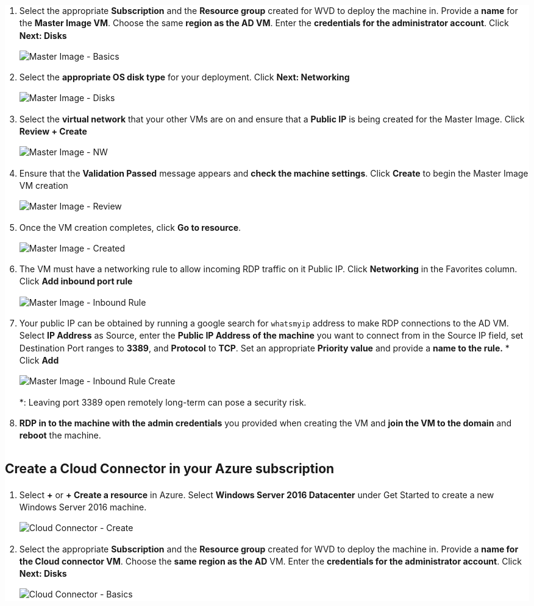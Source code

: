 1.  Select the appropriate **Subscription** and the **Resource group** created for WVD to deploy the machine in. Provide a **name** for the **Master Image VM**. Choose the same **region as the AD VM**. Enter the **credentials for the administrator account**. Click **Next: Disks**

    ![Master Image - Basics](/en-us/tech-zone/learn/media/poc-guides_cvads-windows-virtual-desktops_27.png)

1.  Select the **appropriate OS disk type** for your deployment. Click **Next: Networking**

    ![Master Image - Disks](/en-us/tech-zone/learn/media/poc-guides_cvads-windows-virtual-desktops_28.png)

1.  Select the **virtual network** that your other VMs are on and ensure that a **Public IP** is being created for the Master Image. Click **Review + Create**

    ![Master Image - NW](/en-us/tech-zone/learn/media/poc-guides_cvads-windows-virtual-desktops_29.png)

1.  Ensure that the **Validation Passed** message appears and **check the machine settings**. Click **Create** to begin the Master Image VM creation

    ![Master Image - Review](/en-us/tech-zone/learn/media/poc-guides_cvads-windows-virtual-desktops_30.png)

1.  Once the VM creation completes, click **Go to resource**.

    ![Master Image - Created](/en-us/tech-zone/learn/media/poc-guides_cvads-windows-virtual-desktops_31.png)

1.  The VM must have a networking rule to allow incoming RDP traffic on it Public IP. Click **Networking** in the Favorites column. Click **Add inbound port rule**

    ![Master Image - Inbound Rule](/en-us/tech-zone/learn/media/poc-guides_cvads-windows-virtual-desktops_32.png)

1.  Your public IP can be obtained by running a google search for `whatsmyip` address to make RDP connections to the AD VM.
Select **IP Address** as Source, enter the **Public IP Address of the machine** you want to connect from in the Source IP field, set Destination Port ranges to **3389**, and **Protocol** to **TCP**. Set an appropriate **Priority value** and provide a **name to the rule.** * Click **Add**

    ![Master Image - Inbound Rule Create](/en-us/tech-zone/learn/media/poc-guides_cvads-windows-virtual-desktops_33.png)

    *: Leaving port 3389 open remotely long-term can pose a security risk.

1.  **RDP in to the machine with the admin credentials** you provided when creating the VM and **join the VM to the domain** and **reboot** the machine.

## Create a Cloud Connector in your Azure subscription

1.  Select **+** or **+ Create a resource** in Azure. Select **Windows Server 2016 Datacenter** under Get Started to create a new Windows Server 2016 machine.

    ![Cloud Connector - Create](/en-us/tech-zone/learn/media/poc-guides_cvads-windows-virtual-desktops_34.png)

1.  Select the appropriate **Subscription** and the **Resource group** created for WVD to deploy the machine in. Provide a **name for the Cloud connector VM**. Choose the **same region as the AD** VM. Enter the **credentials for the administrator account**. Click **Next: Disks**

    ![Cloud Connector - Basics](/en-us/tech-zone/learn/media/poc-guides_cvads-windows-virtual-desktops_35.png)
